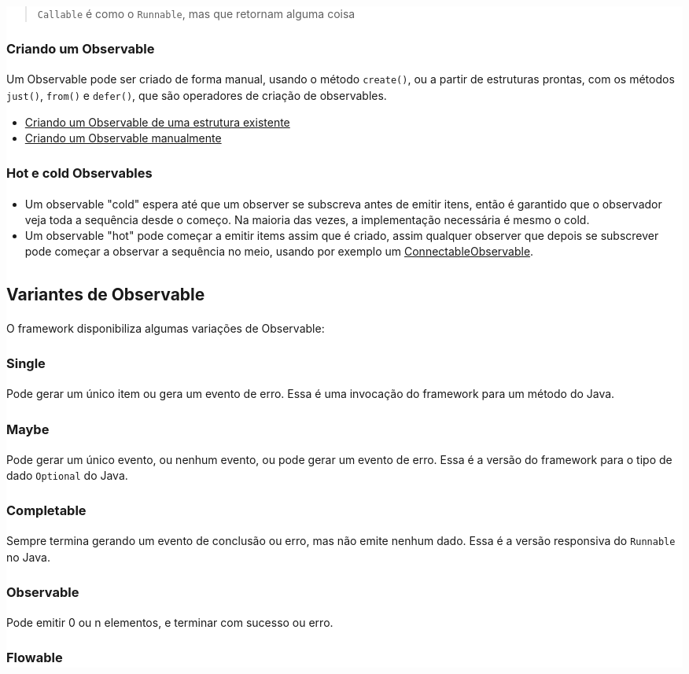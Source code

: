 

> `Callable` é como o `Runnable`, mas que retornam alguma coisa



### Criando um Observable

Um Observable pode ser criado de forma manual, usando o método `create()`, ou a partir de estruturas prontas, com os métodos `just()`, `from()` e `defer()`, que são operadores de criação de observables.

- [Criando um Observable de uma estrutura existente](https://github.com/ReactiveX/RxJava/wiki/Creating-Observables)
- [Criando um Observable manualmente](https://github.com/ReactiveX/RxJava/wiki/How-To-Use-RxJava#creating-an-observable-via-the-create-method)



### Hot e cold Observables

- Um observable "cold" espera até que um observer se subscreva antes de emitir itens, então é garantido que o observador veja toda a sequência desde o começo. Na maioria das vezes, a implementação necessária é mesmo o cold.
- Um observable "hot" pode começar a emitir items assim que é criado, assim qualquer observer que depois se subscrever pode começar a observar a sequência no meio, usando por exemplo um [ConnectableObservable](https://medium.com/tompee/rxjava-ninja-hot-and-cold-observables-19b30d6cc2fa).



## Variantes de Observable

O framework disponibiliza algumas variações de Observable:



### Single

Pode gerar um único item ou gera um evento de erro. Essa é uma invocação do framework para um método do Java.

### Maybe

Pode gerar um único evento, ou nenhum evento, ou pode gerar um evento de erro. Essa é a versão do framework para o tipo de dado `Optional` do Java.

### Completable

Sempre termina gerando um evento de conclusão ou erro, mas não emite nenhum dado. Essa é a versão responsiva do `Runnable` no Java.

### Observable

Pode emitir 0 ou n elementos, e terminar com sucesso ou erro.

### Flowable
